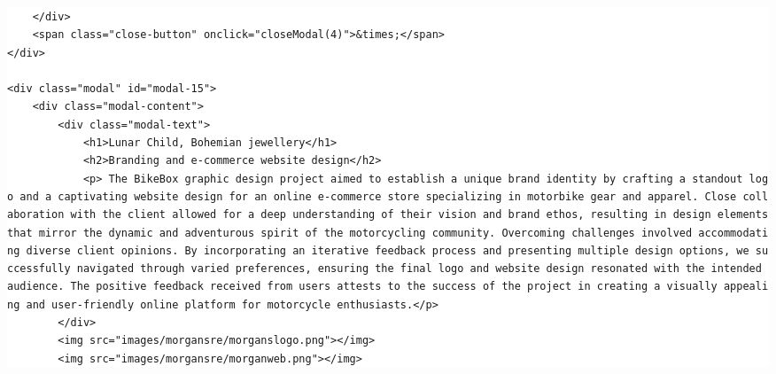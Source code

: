         </div>
        <span class="close-button" onclick="closeModal(4)">&times;</span>
    </div>
    
    <div class="modal" id="modal-15">
        <div class="modal-content">
            <div class="modal-text">
                <h1>Lunar Child, Bohemian jewellery</h1>
                <h2>Branding and e-commerce website design</h2>
                <p> The BikeBox graphic design project aimed to establish a unique brand identity by crafting a standout logo and a captivating website design for an online e-commerce store specializing in motorbike gear and apparel. Close collaboration with the client allowed for a deep understanding of their vision and brand ethos, resulting in design elements that mirror the dynamic and adventurous spirit of the motorcycling community. Overcoming challenges involved accommodating diverse client opinions. By incorporating an iterative feedback process and presenting multiple design options, we successfully navigated through varied preferences, ensuring the final logo and website design resonated with the intended audience. The positive feedback received from users attests to the success of the project in creating a visually appealing and user-friendly online platform for motorcycle enthusiasts.</p>
            </div>
            <img src="images/morgansre/morganslogo.png"></img>
            <img src="images/morgansre/morganweb.png"></img>